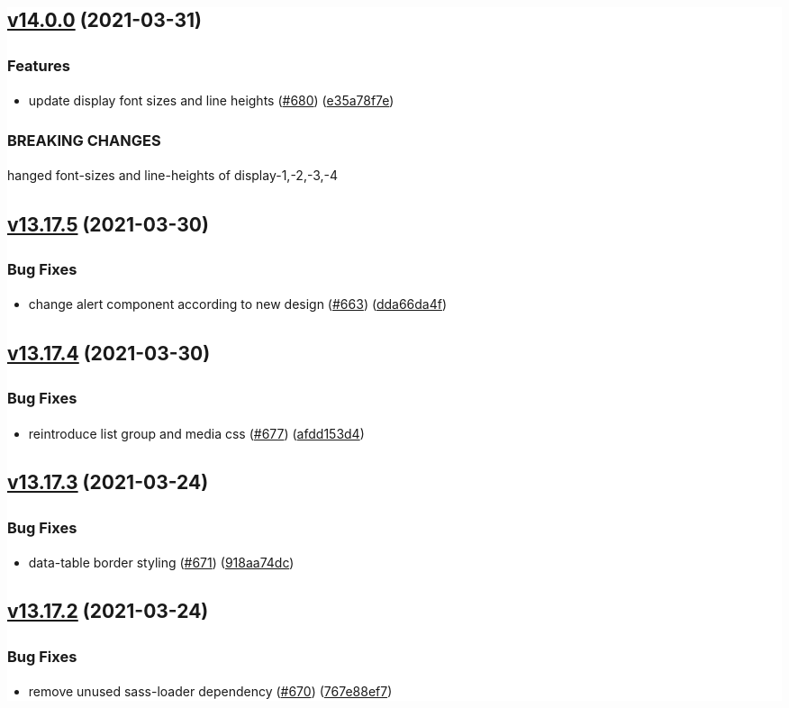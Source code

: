 

## [v14.0.0](https://github.com/openedx/paragon/compare/v13.17.5...v14.0.0) (2021-03-31)

### Features

*  update display font sizes and line heights ([#680](https://github.com/openedx/paragon/issues/680)) ([e35a78f7e](https://github.com/openedx/paragon/commit/e35a78f7eb5aca6ac2ba4e066b7768f8ecb1b081))

### BREAKING CHANGES
hanged font-sizes and line-heights of display-1,-2,-3,-4



## [v13.17.5](https://github.com/openedx/paragon/compare/v13.17.4...v13.17.5) (2021-03-30)

### Bug Fixes

*  change alert component according to new design ([#663](https://github.com/openedx/paragon/issues/663)) ([dda66da4f](https://github.com/openedx/paragon/commit/dda66da4fd021ab0862fac69f1570225f1d7e98c)) 



## [v13.17.4](https://github.com/openedx/paragon/compare/v13.17.3...v13.17.4) (2021-03-30)

### Bug Fixes

*  reintroduce list group and media css ([#677](https://github.com/openedx/paragon/issues/677)) ([afdd153d4](https://github.com/openedx/paragon/commit/afdd153d441938004cc17bf79a86794185fbe751)) 



## [v13.17.3](https://github.com/openedx/paragon/compare/v13.17.2...v13.17.3) (2021-03-24)

### Bug Fixes

*  data-table border styling ([#671](https://github.com/openedx/paragon/issues/671)) ([918aa74dc](https://github.com/openedx/paragon/commit/918aa74dc0ea1f3d9ee3b835b6b7ab1f6cd71e9d)) 



## [v13.17.2](https://github.com/openedx/paragon/compare/v13.17.1...v13.17.2) (2021-03-24)

### Bug Fixes

*  remove unused sass-loader dependency ([#670](https://github.com/openedx/paragon/issues/670)) ([767e88ef7](https://github.com/openedx/paragon/commit/767e88ef7e2e416a116f42765b5ff9cf8cdefa71)) 
